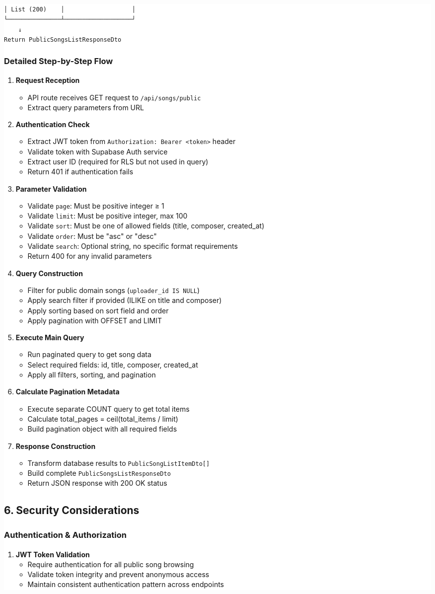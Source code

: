 ```
│ List (200)    │                   │
└───────────────┴───────────────────┘
    ↓
Return PublicSongsListResponseDto
```

### Detailed Step-by-Step Flow

1. **Request Reception**
   - API route receives GET request to `/api/songs/public`
   - Extract query parameters from URL

2. **Authentication Check**
   - Extract JWT token from `Authorization: Bearer <token>` header
   - Validate token with Supabase Auth service
   - Extract user ID (required for RLS but not used in query)
   - Return 401 if authentication fails

3. **Parameter Validation**
   - Validate `page`: Must be positive integer ≥ 1
   - Validate `limit`: Must be positive integer, max 100
   - Validate `sort`: Must be one of allowed fields (title, composer, created_at)
   - Validate `order`: Must be "asc" or "desc"
   - Validate `search`: Optional string, no specific format requirements
   - Return 400 for any invalid parameters

4. **Query Construction**
   - Filter for public domain songs (`uploader_id IS NULL`)
   - Apply search filter if provided (ILIKE on title and composer)
   - Apply sorting based on sort field and order
   - Apply pagination with OFFSET and LIMIT

5. **Execute Main Query**
   - Run paginated query to get song data
   - Select required fields: id, title, composer, created_at
   - Apply all filters, sorting, and pagination

6. **Calculate Pagination Metadata**
   - Execute separate COUNT query to get total items
   - Calculate total_pages = ceil(total_items / limit)
   - Build pagination object with all required fields

7. **Response Construction**
   - Transform database results to `PublicSongListItemDto[]`
   - Build complete `PublicSongsListResponseDto`
   - Return JSON response with 200 OK status

## 6. Security Considerations

### Authentication & Authorization

1. **JWT Token Validation**
   - Require authentication for all public song browsing
   - Validate token integrity and prevent anonymous access
   - Maintain consistent authentication pattern across endpoints
